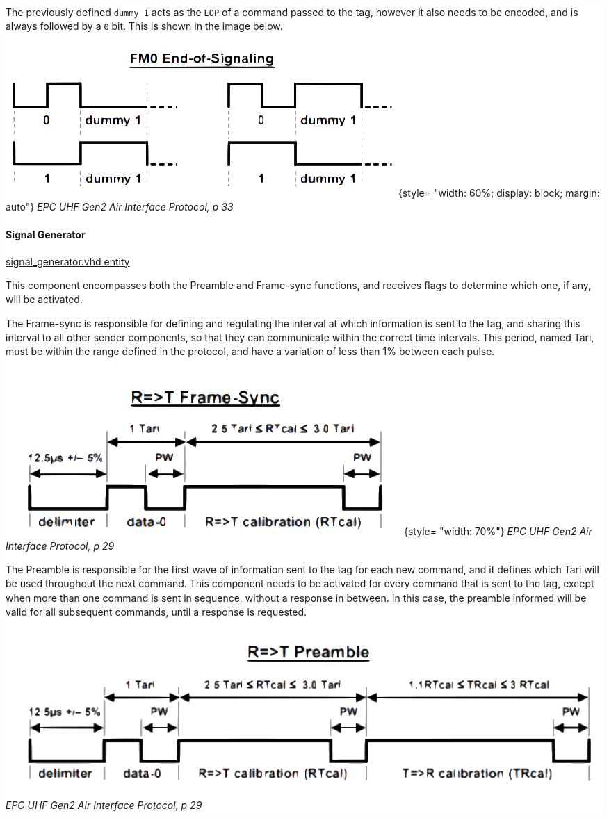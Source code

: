 The previously defined `dummy 1` acts as the `EOP` of a command passed to the tag, however it also needs to be encoded, and is always followed by a `0` bit. This is shown in the image below.

![FM0 End-of-Signaling](./hardware/FM0_3.png){style= "width: 60%; display: block; margin: auto"}
*EPC UHF Gen2 Air Interface Protocol, p 33*

#### Signal Generator

[signal_generator.vhd entity](https://pfeinsper.github.io/21b-indago-rfid-conformance-tester/doxygen/class_signal___generator.html)

This component encompasses both the Preamble and Frame-sync functions, and receives flags to determine which one, if any, will be activated.

The Frame-sync is responsible for defining and regulating the interval at which information is sent to the tag, and sharing this interval to all other sender components, so that they can communicate within the correct time intervals. This period, named Tari, must be within the range defined in the protocol, and have a variation of less than 1% between each pulse.

![Frame-sync](./hardware/Framesync.png){style= "width: 70%"}
*EPC UHF Gen2 Air Interface Protocol, p 29*

The Preamble is responsible for the first wave of information sent to the tag for each new command, and it defines which Tari will be used throughout the next command. This component needs to be activated for every command that is sent to the tag, except when more than one command is sent in sequence, without a response in between. In this case, the preamble informed will be valid for all subsequent commands, until a response is requested.

![Preamble](./hardware/Preamble.png)
*EPC UHF Gen2 Air Interface Protocol, p 29*